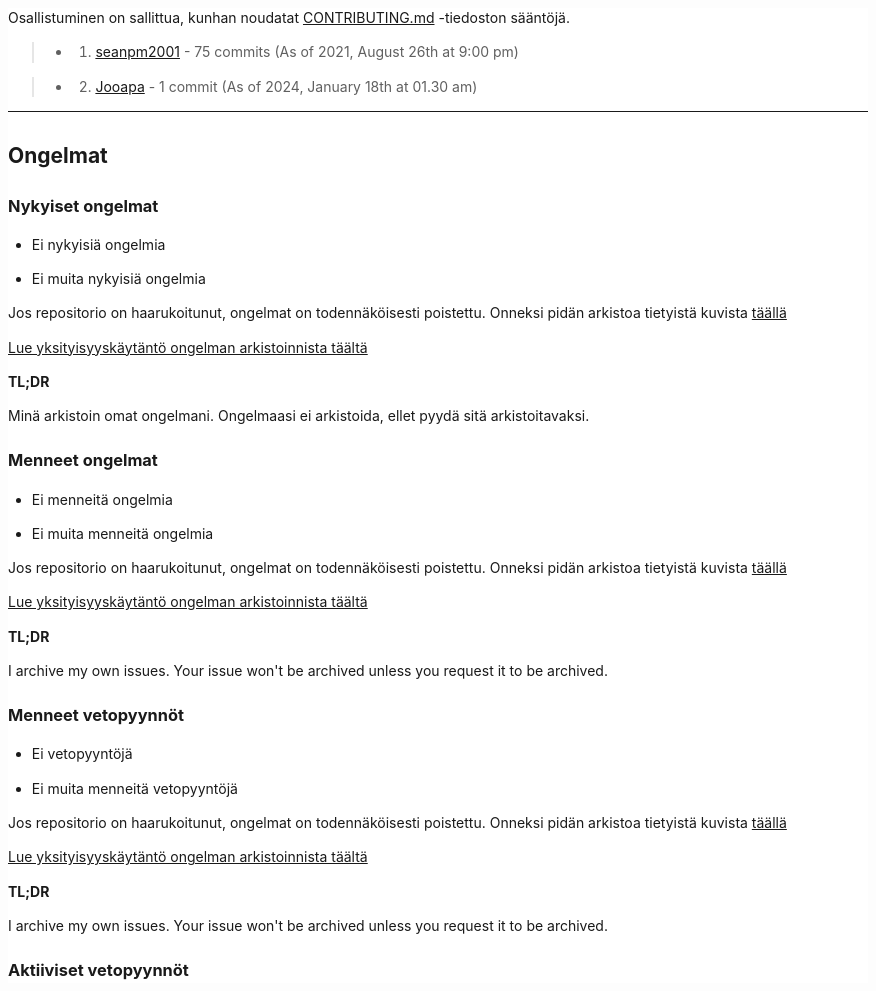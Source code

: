 Osallistuminen on sallittua, kunhan noudatat [CONTRIBUTING.md](/CONTRIBUTING.md) -tiedoston sääntöjä.

> * 1. [seanpm2001](https://github.com/seanpm2001/) - 75 commits (As of 2021, August 26th at 9:00 pm)

> * 2. [Jooapa](https.//github.com/Jooapa/) - 1 commit (As of 2024, January 18th at 01.30 am)

***

## Ongelmat

### Nykyiset ongelmat

* Ei nykyisiä ongelmia

* Ei muita nykyisiä ongelmia

Jos repositorio on haarukoitunut, ongelmat on todennäköisesti poistettu. Onneksi pidän arkistoa tietyistä kuvista [täällä](Issues/)

[Lue yksityisyyskäytäntö ongelman arkistoinnista täältä](Issues/README.md)

**TL;DR**

Minä arkistoin omat ongelmani. Ongelmaasi ei arkistoida, ellet pyydä sitä arkistoitavaksi.

### Menneet ongelmat

* Ei menneitä ongelmia

* Ei muita menneitä ongelmia

Jos repositorio on haarukoitunut, ongelmat on todennäköisesti poistettu. Onneksi pidän arkistoa tietyistä kuvista [täällä](Issues/)

[Lue yksityisyyskäytäntö ongelman arkistoinnista täältä](Issues/README.md)

**TL;DR**

I archive my own issues. Your issue won't be archived unless you request it to be archived.

### Menneet vetopyynnöt 

* Ei vetopyyntöjä

* Ei muita menneitä vetopyyntöjä

Jos repositorio on haarukoitunut, ongelmat on todennäköisesti poistettu. Onneksi pidän arkistoa tietyistä kuvista [täällä](Issues/)

[Lue yksityisyyskäytäntö ongelman arkistoinnista täältä](Issues/README.md)

**TL;DR**

I archive my own issues. Your issue won't be archived unless you request it to be archived.

### Aktiiviset vetopyynnöt
